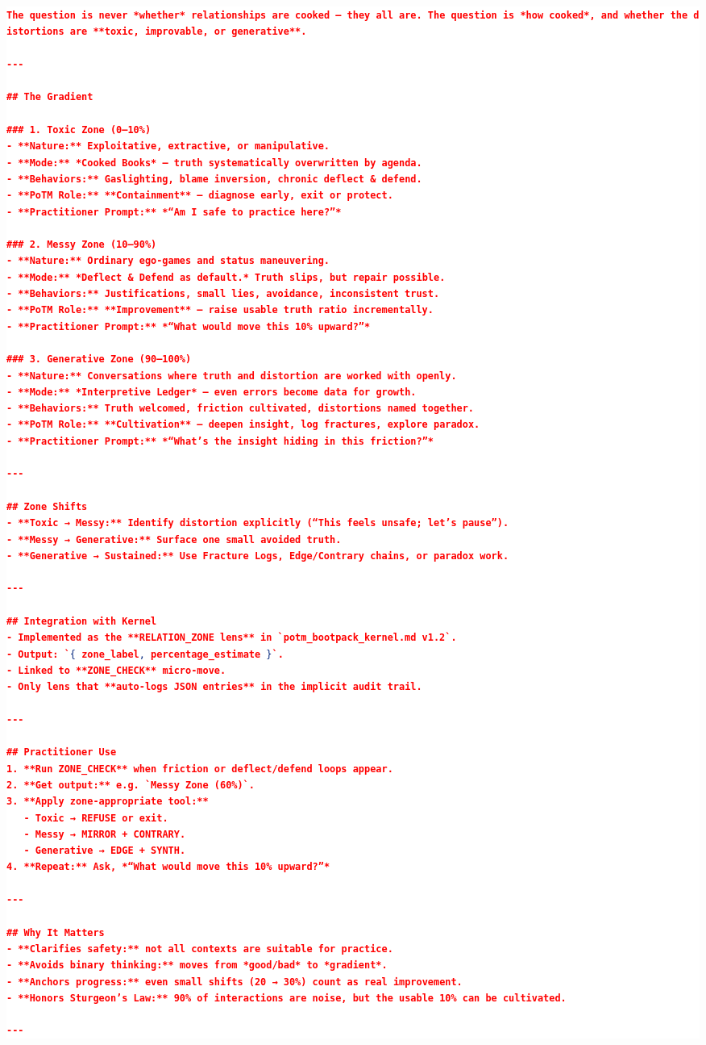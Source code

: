 ```json
The question is never *whether* relationships are cooked — they all are. The question is *how cooked*, and whether the distortions are **toxic, improvable, or generative**.

---

## The Gradient

### 1. Toxic Zone (0–10%)
- **Nature:** Exploitative, extractive, or manipulative.  
- **Mode:** *Cooked Books* — truth systematically overwritten by agenda.  
- **Behaviors:** Gaslighting, blame inversion, chronic deflect & defend.  
- **PoTM Role:** **Containment** — diagnose early, exit or protect.  
- **Practitioner Prompt:** *“Am I safe to practice here?”*  

### 2. Messy Zone (10–90%)
- **Nature:** Ordinary ego-games and status maneuvering.  
- **Mode:** *Deflect & Defend as default.* Truth slips, but repair possible.  
- **Behaviors:** Justifications, small lies, avoidance, inconsistent trust.  
- **PoTM Role:** **Improvement** — raise usable truth ratio incrementally.  
- **Practitioner Prompt:** *“What would move this 10% upward?”*  

### 3. Generative Zone (90–100%)
- **Nature:** Conversations where truth and distortion are worked with openly.  
- **Mode:** *Interpretive Ledger* — even errors become data for growth.  
- **Behaviors:** Truth welcomed, friction cultivated, distortions named together.  
- **PoTM Role:** **Cultivation** — deepen insight, log fractures, explore paradox.  
- **Practitioner Prompt:** *“What’s the insight hiding in this friction?”*  

---

## Zone Shifts
- **Toxic → Messy:** Identify distortion explicitly (“This feels unsafe; let’s pause”).  
- **Messy → Generative:** Surface one small avoided truth.  
- **Generative → Sustained:** Use Fracture Logs, Edge/Contrary chains, or paradox work.  

---

## Integration with Kernel
- Implemented as the **RELATION_ZONE lens** in `potm_bootpack_kernel.md v1.2`.  
- Output: `{ zone_label, percentage_estimate }`.  
- Linked to **ZONE_CHECK** micro-move.  
- Only lens that **auto-logs JSON entries** in the implicit audit trail.  

---

## Practitioner Use
1. **Run ZONE_CHECK** when friction or deflect/defend loops appear.  
2. **Get output:** e.g. `Messy Zone (60%)`.  
3. **Apply zone-appropriate tool:**  
   - Toxic → REFUSE or exit.  
   - Messy → MIRROR + CONTRARY.  
   - Generative → EDGE + SYNTH.  
4. **Repeat:** Ask, *“What would move this 10% upward?”*  

---

## Why It Matters
- **Clarifies safety:** not all contexts are suitable for practice.  
- **Avoids binary thinking:** moves from *good/bad* to *gradient*.  
- **Anchors progress:** even small shifts (20 → 30%) count as real improvement.  
- **Honors Sturgeon’s Law:** 90% of interactions are noise, but the usable 10% can be cultivated.  

---
```